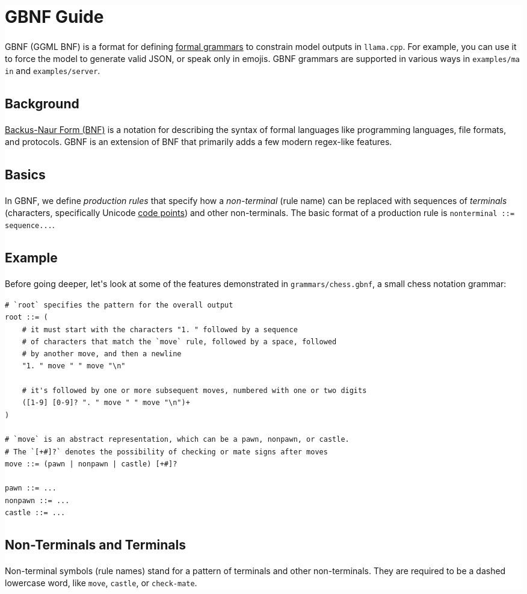 # GBNF Guide

GBNF (GGML BNF) is a format for defining [formal grammars](https://en.wikipedia.org/wiki/Formal_grammar) to constrain model outputs in `llama.cpp`. For example, you can use it to force the model to generate valid JSON, or speak only in emojis. GBNF grammars are supported in various ways in `examples/main` and `examples/server`.

## Background

[Backus-Naur Form (BNF)](https://en.wikipedia.org/wiki/Backus%E2%80%93Naur_form) is a notation for describing the syntax of formal languages like programming languages, file formats, and protocols. GBNF is an extension of BNF that primarily adds a few modern regex-like features.

## Basics

In GBNF, we define *production rules* that specify how a *non-terminal* (rule name) can be replaced with sequences of *terminals* (characters, specifically Unicode [code points](https://en.wikipedia.org/wiki/Code_point)) and other non-terminals. The basic format of a production rule is `nonterminal ::= sequence...`.

## Example

Before going deeper, let's look at some of the features demonstrated in `grammars/chess.gbnf`, a small chess notation grammar:
```
# `root` specifies the pattern for the overall output
root ::= (
    # it must start with the characters "1. " followed by a sequence
    # of characters that match the `move` rule, followed by a space, followed
    # by another move, and then a newline
    "1. " move " " move "\n"

    # it's followed by one or more subsequent moves, numbered with one or two digits
    ([1-9] [0-9]? ". " move " " move "\n")+
)

# `move` is an abstract representation, which can be a pawn, nonpawn, or castle.
# The `[+#]?` denotes the possibility of checking or mate signs after moves
move ::= (pawn | nonpawn | castle) [+#]?

pawn ::= ...
nonpawn ::= ...
castle ::= ...
```

## Non-Terminals and Terminals

Non-terminal symbols (rule names) stand for a pattern of terminals and other non-terminals. They are required to be a dashed lowercase word, like `move`, `castle`, or `check-mate`.
